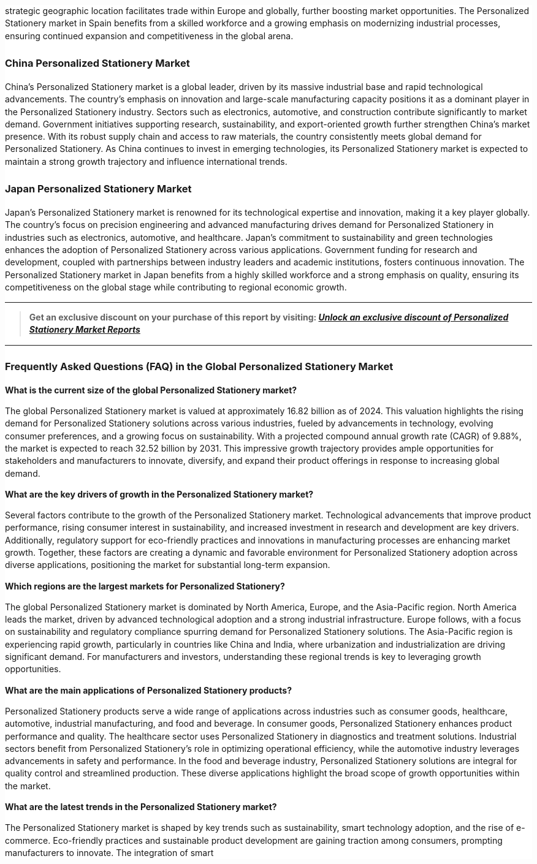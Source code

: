 strategic geographic location facilitates trade within Europe and globally, further boosting market opportunities. The Personalized Stationery market in Spain benefits from a skilled workforce and a growing emphasis on modernizing industrial processes, ensuring continued expansion and competitiveness in the global arena.</p><h3>China Personalized Stationery Market</h3><p>China&rsquo;s Personalized Stationery market is a global leader, driven by its massive industrial base and rapid technological advancements. The country&rsquo;s emphasis on innovation and large-scale manufacturing capacity positions it as a dominant player in the Personalized Stationery industry. Sectors such as electronics, automotive, and construction contribute significantly to market demand. Government initiatives supporting research, sustainability, and export-oriented growth further strengthen China&rsquo;s market presence. With its robust supply chain and access to raw materials, the country consistently meets global demand for Personalized Stationery. As China continues to invest in emerging technologies, its Personalized Stationery market is expected to maintain a strong growth trajectory and influence international trends.</p><h3>Japan Personalized Stationery Market</h3><p>Japan&rsquo;s Personalized Stationery market is renowned for its technological expertise and innovation, making it a key player globally. The country&rsquo;s focus on precision engineering and advanced manufacturing drives demand for Personalized Stationery in industries such as electronics, automotive, and healthcare. Japan&rsquo;s commitment to sustainability and green technologies enhances the adoption of Personalized Stationery across various applications. Government funding for research and development, coupled with partnerships between industry leaders and academic institutions, fosters continuous innovation. The Personalized Stationery market in Japan benefits from a highly skilled workforce and a strong emphasis on quality, ensuring its competitiveness on the global stage while contributing to regional economic growth.</p><hr /><blockquote><p><strong>Get an exclusive discount on your purchase of this report by visiting: <em><a href="://marketresearchpulse.com/ask-for-discount/33380?utm_source=Github&amp;utm_medium=022">Unlock an exclusive discount of Personalized Stationery Market Reports</a></em>&nbsp;</strong></p></blockquote><hr /><h3>Frequently Asked Questions (FAQ) in the Global Personalized Stationery Market</h3><p><strong>What is the current size of the global Personalized Stationery market?</strong></p><p>The global Personalized Stationery market is valued at approximately 16.82 billion as of 2024. This valuation highlights the rising demand for Personalized Stationery solutions across various industries, fueled by advancements in technology, evolving consumer preferences, and a growing focus on sustainability. With a projected compound annual growth rate (CAGR) of 9.88%, the market is expected to reach 32.52 billion by 2031. This impressive growth trajectory provides ample opportunities for stakeholders and manufacturers to innovate, diversify, and expand their product offerings in response to increasing global demand.</p><p><strong>What are the key drivers of growth in the Personalized Stationery market?</strong></p><p>Several factors contribute to the growth of the Personalized Stationery market. Technological advancements that improve product performance, rising consumer interest in sustainability, and increased investment in research and development are key drivers. Additionally, regulatory support for eco-friendly practices and innovations in manufacturing processes are enhancing market growth. Together, these factors are creating a dynamic and favorable environment for Personalized Stationery adoption across diverse applications, positioning the market for substantial long-term expansion.</p><p><strong>Which regions are the largest markets for Personalized Stationery?</strong></p><p>The global Personalized Stationery market is dominated by North America, Europe, and the Asia-Pacific region. North America leads the market, driven by advanced technological adoption and a strong industrial infrastructure. Europe follows, with a focus on sustainability and regulatory compliance spurring demand for Personalized Stationery solutions. The Asia-Pacific region is experiencing rapid growth, particularly in countries like China and India, where urbanization and industrialization are driving significant demand. For manufacturers and investors, understanding these regional trends is key to leveraging growth opportunities.</p><p><strong>What are the main applications of Personalized Stationery products?</strong></p><p>Personalized Stationery products serve a wide range of applications across industries such as consumer goods, healthcare, automotive, industrial manufacturing, and food and beverage. In consumer goods, Personalized Stationery enhances product performance and quality. The healthcare sector uses Personalized Stationery in diagnostics and treatment solutions. Industrial sectors benefit from Personalized Stationery&rsquo;s role in optimizing operational efficiency, while the automotive industry leverages advancements in safety and performance. In the food and beverage industry, Personalized Stationery solutions are integral for quality control and streamlined production. These diverse applications highlight the broad scope of growth opportunities within the market.</p><p><strong>What are the latest trends in the Personalized Stationery market?</strong></p><p>The Personalized Stationery market is shaped by key trends such as sustainability, smart technology adoption, and the rise of e-commerce. Eco-friendly practices and sustainable product development are gaining traction among consumers, prompting manufacturers to innovate. The integration of smart